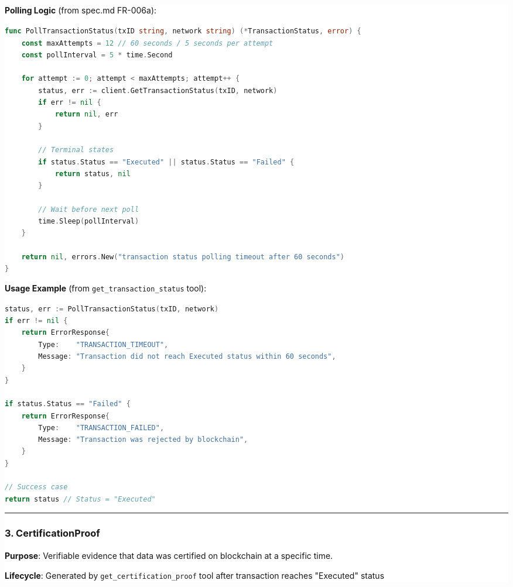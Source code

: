 **Polling Logic** (from spec.md FR-006a):
```go
func PollTransactionStatus(txID string, network string) (*TransactionStatus, error) {
    const maxAttempts = 12 // 60 seconds / 5 seconds per attempt
    const pollInterval = 5 * time.Second

    for attempt := 0; attempt < maxAttempts; attempt++ {
        status, err := client.GetTransactionStatus(txID, network)
        if err != nil {
            return nil, err
        }

        // Terminal states
        if status.Status == "Executed" || status.Status == "Failed" {
            return status, nil
        }

        // Wait before next poll
        time.Sleep(pollInterval)
    }

    return nil, errors.New("transaction status polling timeout after 60 seconds")
}
```

**Usage Example** (from `get_transaction_status` tool):
```go
status, err := PollTransactionStatus(txID, network)
if err != nil {
    return ErrorResponse{
        Type:    "TRANSACTION_TIMEOUT",
        Message: "Transaction did not reach Executed status within 60 seconds",
    }
}

if status.Status == "Failed" {
    return ErrorResponse{
        Type:    "TRANSACTION_FAILED",
        Message: "Transaction was rejected by blockchain",
    }
}

// Success case
return status // Status = "Executed"
```

---

### 3. CertificationProof

**Purpose**: Verifiable evidence that data was certified on blockchain at a specific time.

**Lifecycle**: Generated by `get_certification_proof` tool after transaction reaches "Executed" status
